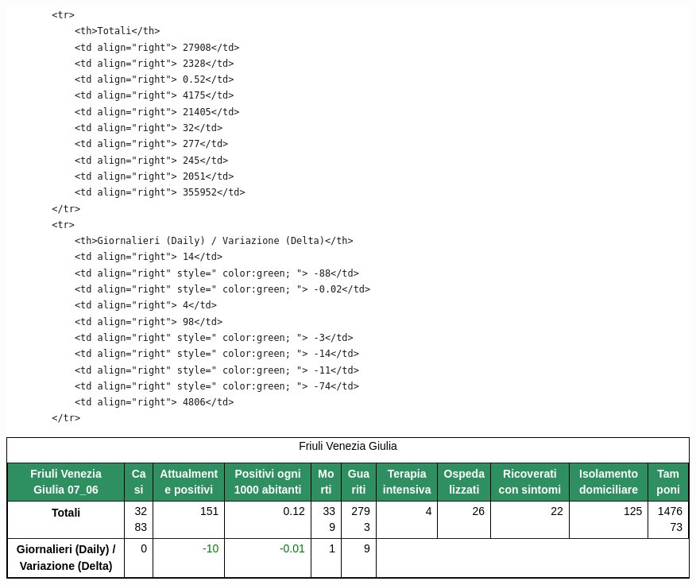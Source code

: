 			<tr>
				<th>Totali</th>
				<td align="right"> 27908</td>
				<td align="right"> 2328</td>
				<td align="right"> 0.52</td>
				<td align="right"> 4175</td>
				<td align="right"> 21405</td>
				<td align="right"> 32</td>
				<td align="right"> 277</td>
				<td align="right"> 245</td>
				<td align="right"> 2051</td>
				<td align="right"> 355952</td>
			</tr>
			<tr>
				<th>Giornalieri (Daily) / Variazione (Delta)</th>
				<td align="right"> 14</td>
				<td align="right" style=" color:green; "> -88</td>
				<td align="right" style=" color:green; "> -0.02</td>
				<td align="right"> 4</td>
				<td align="right"> 98</td>
				<td align="right" style=" color:green; "> -3</td>
				<td align="right" style=" color:green; "> -14</td>
				<td align="right" style=" color:green; "> -11</td>
				<td align="right" style=" color:green; "> -74</td>
				<td align="right"> 4806</td>
			</tr>
</table>

<table style=" color:black; font-size:12; font-family:arial; text-align:center; " cellpadding="2.5" cellspacing="0" border="1" bordercolor="black" bgcolor="#FFFFFF">
			<caption>Friuli Venezia Giulia</caption>
			<tr style="color:#FFFFFF;background:#2E9061">
				<th>Friuli Venezia Giulia 07_06</th>
				<th>Casi</th>
				<th>Attualmente positivi</th>
				<th>Positivi ogni 1000 abitanti</th>
				<th>Morti</th>
				<th>Guariti</th>
				<th>Terapia intensiva</th>
				<th>Ospedalizzati</th>
				<th>Ricoverati con sintomi</th>
				<th>Isolamento domiciliare</th>
				<th>Tamponi</th>
			</tr>
			<tr>
				<th>Totali</th>
				<td align="right"> 3283</td>
				<td align="right"> 151</td>
				<td align="right"> 0.12</td>
				<td align="right"> 339</td>
				<td align="right"> 2793</td>
				<td align="right"> 4</td>
				<td align="right"> 26</td>
				<td align="right"> 22</td>
				<td align="right"> 125</td>
				<td align="right"> 147673</td>
			</tr>
			<tr>
				<th>Giornalieri (Daily) / Variazione (Delta)</th>
				<td align="right"> 0</td>
				<td align="right" style=" color:green; "> -10</td>
				<td align="right" style=" color:green; "> -0.01</td>
				<td align="right"> 1</td>
				<td align="right"> 9</td>